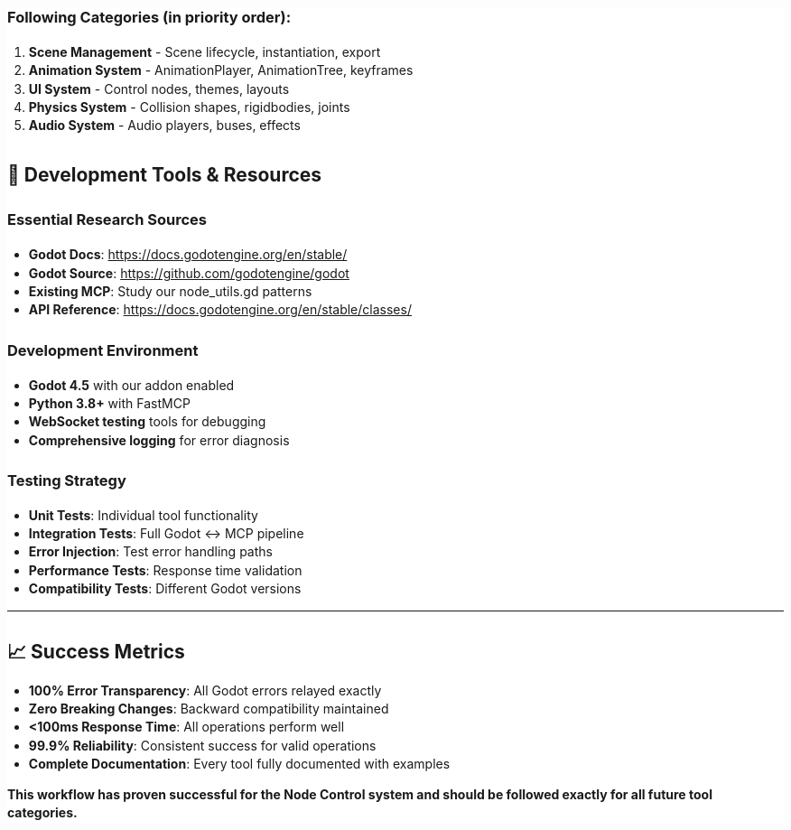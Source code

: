 ### **Following Categories** (in priority order):
1. **Scene Management** - Scene lifecycle, instantiation, export
2. **Animation System** - AnimationPlayer, AnimationTree, keyframes
3. **UI System** - Control nodes, themes, layouts
4. **Physics System** - Collision shapes, rigidbodies, joints
5. **Audio System** - Audio players, buses, effects

## 🔧 **Development Tools & Resources**

### **Essential Research Sources**
- **Godot Docs**: https://docs.godotengine.org/en/stable/
- **Godot Source**: https://github.com/godotengine/godot
- **Existing MCP**: Study our node_utils.gd patterns
- **API Reference**: https://docs.godotengine.org/en/stable/classes/

### **Development Environment**
- **Godot 4.5** with our addon enabled
- **Python 3.8+** with FastMCP
- **WebSocket testing** tools for debugging
- **Comprehensive logging** for error diagnosis

### **Testing Strategy**
- **Unit Tests**: Individual tool functionality
- **Integration Tests**: Full Godot ↔ MCP pipeline
- **Error Injection**: Test error handling paths
- **Performance Tests**: Response time validation
- **Compatibility Tests**: Different Godot versions

---

## 📈 **Success Metrics**

- **100% Error Transparency**: All Godot errors relayed exactly
- **Zero Breaking Changes**: Backward compatibility maintained
- **<100ms Response Time**: All operations perform well
- **99.9% Reliability**: Consistent success for valid operations
- **Complete Documentation**: Every tool fully documented with examples

**This workflow has proven successful for the Node Control system and should be followed exactly for all future tool categories.**